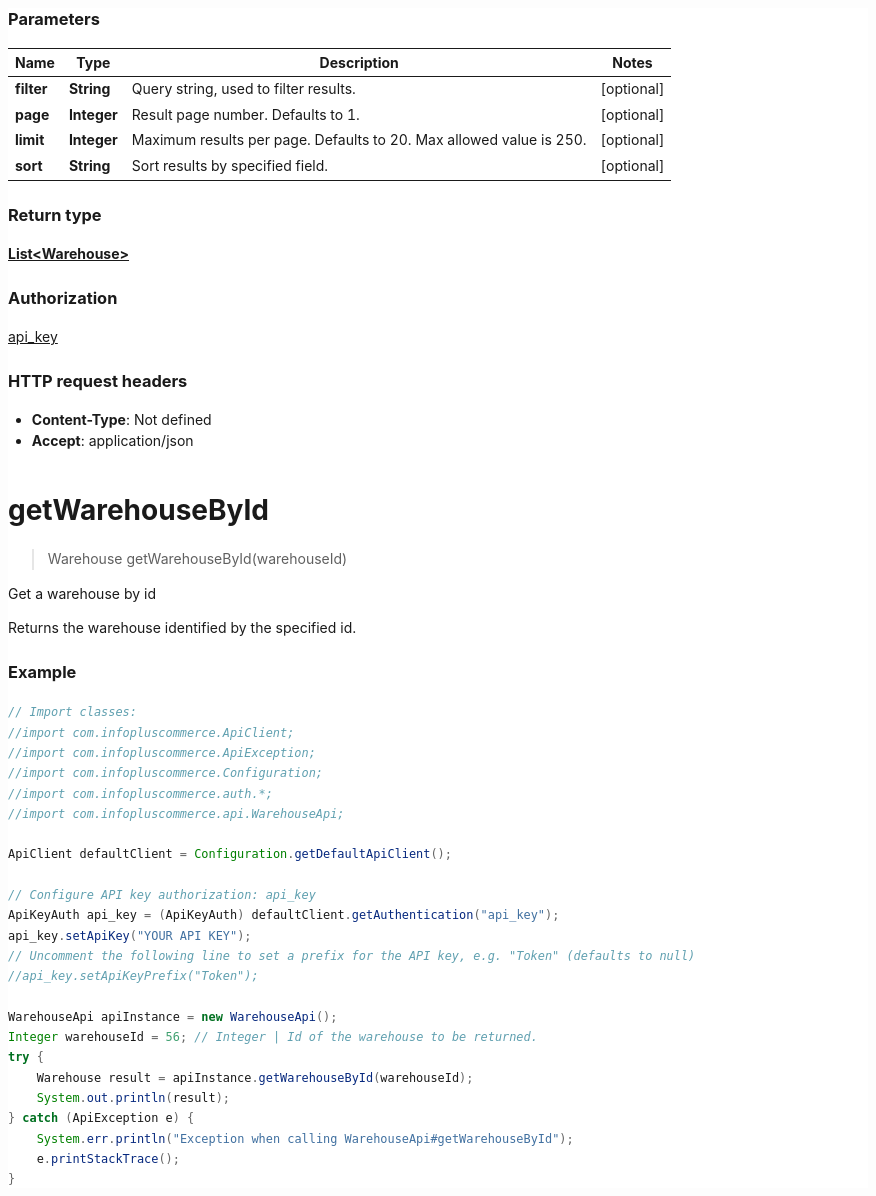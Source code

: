 ### Parameters

Name | Type | Description  | Notes
------------- | ------------- | ------------- | -------------
 **filter** | **String**| Query string, used to filter results. | [optional]
 **page** | **Integer**| Result page number.  Defaults to 1. | [optional]
 **limit** | **Integer**| Maximum results per page.  Defaults to 20.  Max allowed value is 250. | [optional]
 **sort** | **String**| Sort results by specified field. | [optional]

### Return type

[**List&lt;Warehouse&gt;**](Warehouse.md)

### Authorization

[api_key](../README.md#api_key)

### HTTP request headers

 - **Content-Type**: Not defined
 - **Accept**: application/json

<a name="getWarehouseById"></a>
# **getWarehouseById**
> Warehouse getWarehouseById(warehouseId)

Get a warehouse by id

Returns the warehouse identified by the specified id.

### Example
```java
// Import classes:
//import com.infopluscommerce.ApiClient;
//import com.infopluscommerce.ApiException;
//import com.infopluscommerce.Configuration;
//import com.infopluscommerce.auth.*;
//import com.infopluscommerce.api.WarehouseApi;

ApiClient defaultClient = Configuration.getDefaultApiClient();

// Configure API key authorization: api_key
ApiKeyAuth api_key = (ApiKeyAuth) defaultClient.getAuthentication("api_key");
api_key.setApiKey("YOUR API KEY");
// Uncomment the following line to set a prefix for the API key, e.g. "Token" (defaults to null)
//api_key.setApiKeyPrefix("Token");

WarehouseApi apiInstance = new WarehouseApi();
Integer warehouseId = 56; // Integer | Id of the warehouse to be returned.
try {
    Warehouse result = apiInstance.getWarehouseById(warehouseId);
    System.out.println(result);
} catch (ApiException e) {
    System.err.println("Exception when calling WarehouseApi#getWarehouseById");
    e.printStackTrace();
}
```
